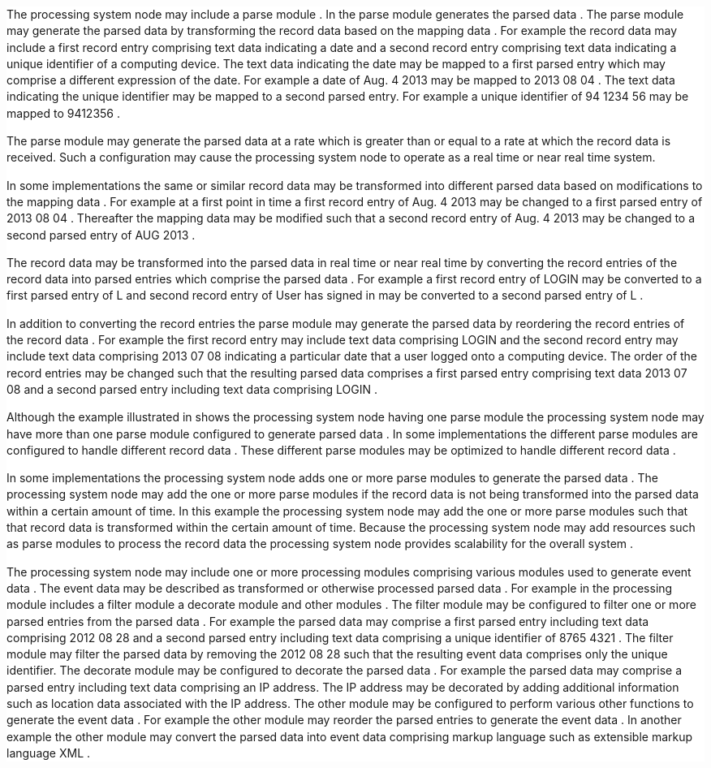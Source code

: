 The processing system node may include a parse module . In the parse module generates the parsed data . The parse module may generate the parsed data by transforming the record data based on the mapping data . For example the record data may include a first record entry comprising text data indicating a date and a second record entry comprising text data indicating a unique identifier of a computing device. The text data indicating the date may be mapped to a first parsed entry which may comprise a different expression of the date. For example a date of Aug. 4 2013 may be mapped to 2013 08 04 . The text data indicating the unique identifier may be mapped to a second parsed entry. For example a unique identifier of 94 1234 56 may be mapped to 9412356 .

The parse module may generate the parsed data at a rate which is greater than or equal to a rate at which the record data is received. Such a configuration may cause the processing system node to operate as a real time or near real time system.

In some implementations the same or similar record data may be transformed into different parsed data based on modifications to the mapping data . For example at a first point in time a first record entry of Aug. 4 2013 may be changed to a first parsed entry of 2013 08 04 . Thereafter the mapping data may be modified such that a second record entry of Aug. 4 2013 may be changed to a second parsed entry of AUG 2013 .

The record data may be transformed into the parsed data in real time or near real time by converting the record entries of the record data into parsed entries which comprise the parsed data . For example a first record entry of LOGIN may be converted to a first parsed entry of L and second record entry of User has signed in may be converted to a second parsed entry of L .

In addition to converting the record entries the parse module may generate the parsed data by reordering the record entries of the record data . For example the first record entry may include text data comprising LOGIN and the second record entry may include text data comprising 2013 07 08 indicating a particular date that a user logged onto a computing device. The order of the record entries may be changed such that the resulting parsed data comprises a first parsed entry comprising text data 2013 07 08 and a second parsed entry including text data comprising LOGIN .

Although the example illustrated in shows the processing system node having one parse module the processing system node may have more than one parse module configured to generate parsed data . In some implementations the different parse modules are configured to handle different record data . These different parse modules may be optimized to handle different record data .

In some implementations the processing system node adds one or more parse modules to generate the parsed data . The processing system node may add the one or more parse modules if the record data is not being transformed into the parsed data within a certain amount of time. In this example the processing system node may add the one or more parse modules such that that record data is transformed within the certain amount of time. Because the processing system node may add resources such as parse modules to process the record data the processing system node provides scalability for the overall system .

The processing system node may include one or more processing modules comprising various modules used to generate event data . The event data may be described as transformed or otherwise processed parsed data . For example in the processing module includes a filter module a decorate module and other modules . The filter module may be configured to filter one or more parsed entries from the parsed data . For example the parsed data may comprise a first parsed entry including text data comprising 2012 08 28 and a second parsed entry including text data comprising a unique identifier of 8765 4321 . The filter module may filter the parsed data by removing the 2012 08 28 such that the resulting event data comprises only the unique identifier. The decorate module may be configured to decorate the parsed data . For example the parsed data may comprise a parsed entry including text data comprising an IP address. The IP address may be decorated by adding additional information such as location data associated with the IP address. The other module may be configured to perform various other functions to generate the event data . For example the other module may reorder the parsed entries to generate the event data . In another example the other module may convert the parsed data into event data comprising markup language such as extensible markup language XML .
